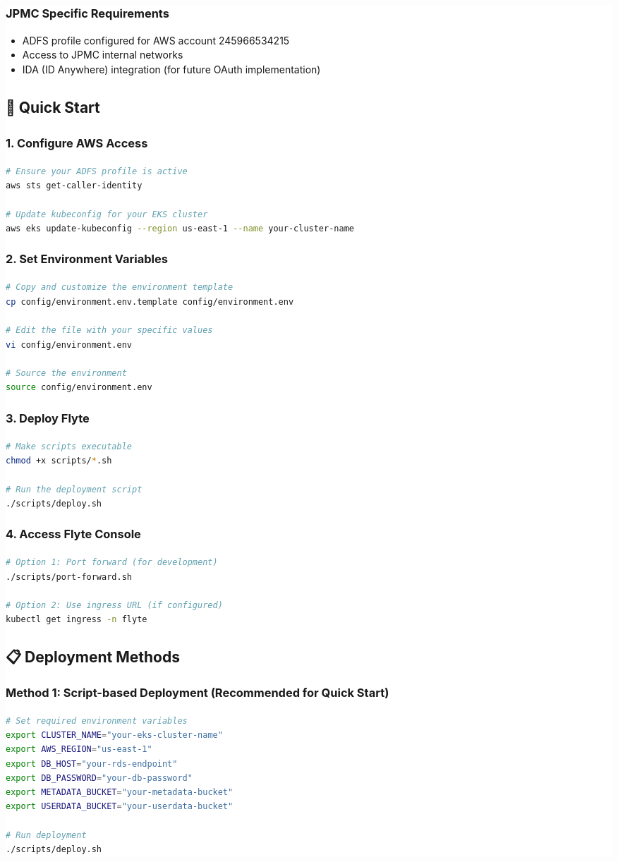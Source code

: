 ### JPMC Specific Requirements
- ADFS profile configured for AWS account 245966534215
- Access to JPMC internal networks
- IDA (ID Anywhere) integration (for future OAuth implementation)

## 🚀 Quick Start

### 1. Configure AWS Access
```bash
# Ensure your ADFS profile is active
aws sts get-caller-identity

# Update kubeconfig for your EKS cluster
aws eks update-kubeconfig --region us-east-1 --name your-cluster-name
```

### 2. Set Environment Variables
```bash
# Copy and customize the environment template
cp config/environment.env.template config/environment.env

# Edit the file with your specific values
vi config/environment.env

# Source the environment
source config/environment.env
```

### 3. Deploy Flyte
```bash
# Make scripts executable
chmod +x scripts/*.sh

# Run the deployment script
./scripts/deploy.sh
```

### 4. Access Flyte Console
```bash
# Option 1: Port forward (for development)
./scripts/port-forward.sh

# Option 2: Use ingress URL (if configured)
kubectl get ingress -n flyte
```

## 📋 Deployment Methods

### Method 1: Script-based Deployment (Recommended for Quick Start)
```bash
# Set required environment variables
export CLUSTER_NAME="your-eks-cluster-name"
export AWS_REGION="us-east-1"
export DB_HOST="your-rds-endpoint"
export DB_PASSWORD="your-db-password"
export METADATA_BUCKET="your-metadata-bucket"
export USERDATA_BUCKET="your-userdata-bucket"

# Run deployment
./scripts/deploy.sh
```
